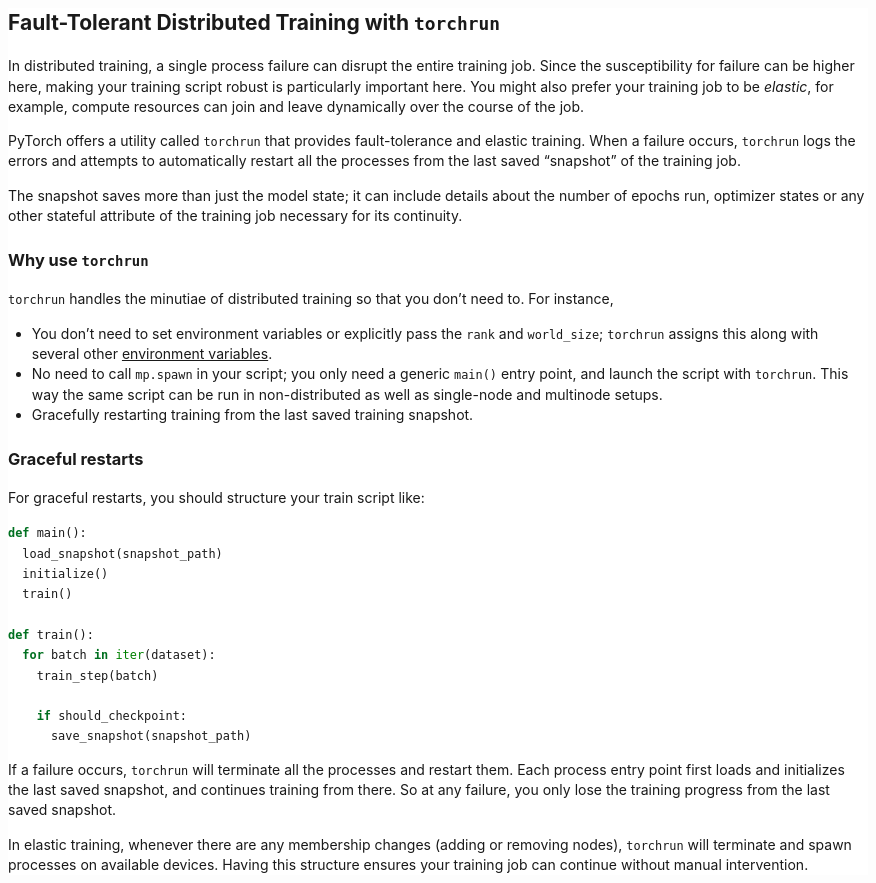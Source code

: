 



## Fault-Tolerant Distributed Training with `torchrun`

In distributed training, a single process failure can disrupt the entire training job. Since the susceptibility for failure can be higher here, making your training script robust is particularly important here. You might also prefer your training job to be *elastic*, for example, compute resources can join and leave dynamically over the course of the job.

PyTorch offers a utility called `torchrun` that provides fault-tolerance and elastic training. When a failure occurs, `torchrun` logs the errors and attempts to automatically restart all the processes from the last saved “snapshot” of the training job.

The snapshot saves more than just the model state; it can include details about the number of epochs run, optimizer states or any other stateful attribute of the training job necessary for its continuity.

### Why use `torchrun`

`torchrun` handles the minutiae of distributed training so that you don’t need to. For instance,

- You don’t need to set environment variables or explicitly pass the `rank` and `world_size`; `torchrun` assigns this along with several other [environment variables](https://pytorch.org/docs/stable/elastic/run.html#environment-variables).
- No need to call `mp.spawn` in your script; you only need a generic `main()` entry point, and launch the script with `torchrun`. This way the same script can be run in non-distributed as well as single-node and multinode setups.
- Gracefully restarting training from the last saved training snapshot.



### Graceful restarts

For graceful restarts, you should structure your train script like:

```py
def main():
  load_snapshot(snapshot_path)
  initialize()
  train()

def train():
  for batch in iter(dataset):
    train_step(batch)

    if should_checkpoint:
      save_snapshot(snapshot_path)
```

If a failure occurs, `torchrun` will terminate all the processes and restart them. Each process entry point first loads and initializes the last saved snapshot, and continues training from there. So at any failure, you only lose the training progress from the last saved snapshot.

In elastic training, whenever there are any membership changes (adding or removing nodes), `torchrun` will terminate and spawn processes on available devices. Having this structure ensures your training job can continue without manual intervention.

